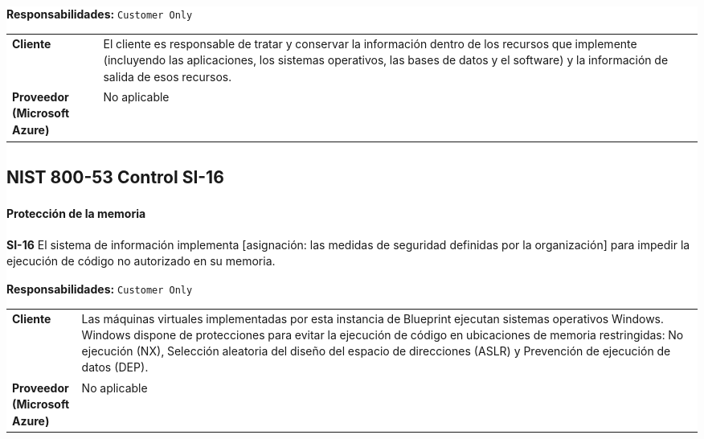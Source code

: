 **Responsabilidades:** `Customer Only`

|||
|---|---|
| **Cliente** | El cliente es responsable de tratar y conservar la información dentro de los recursos que implemente (incluyendo las aplicaciones, los sistemas operativos, las bases de datos y el software) y la información de salida de esos recursos. |
| **Proveedor (Microsoft Azure)** | No aplicable |


 ## <a name="nist-800-53-control-si-16"></a>NIST 800-53 Control SI-16

#### <a name="memory-protection"></a>Protección de la memoria

**SI-16** El sistema de información implementa [asignación: las medidas de seguridad definidas por la organización] para impedir la ejecución de código no autorizado en su memoria.

**Responsabilidades:** `Customer Only`

|||
|---|---|
| **Cliente** | Las máquinas virtuales implementadas por esta instancia de Blueprint ejecutan sistemas operativos Windows. Windows dispone de protecciones para evitar la ejecución de código en ubicaciones de memoria restringidas: No ejecución (NX), Selección aleatoria del diseño del espacio de direcciones (ASLR) y Prevención de ejecución de datos (DEP). |
| **Proveedor (Microsoft Azure)** | No aplicable |
